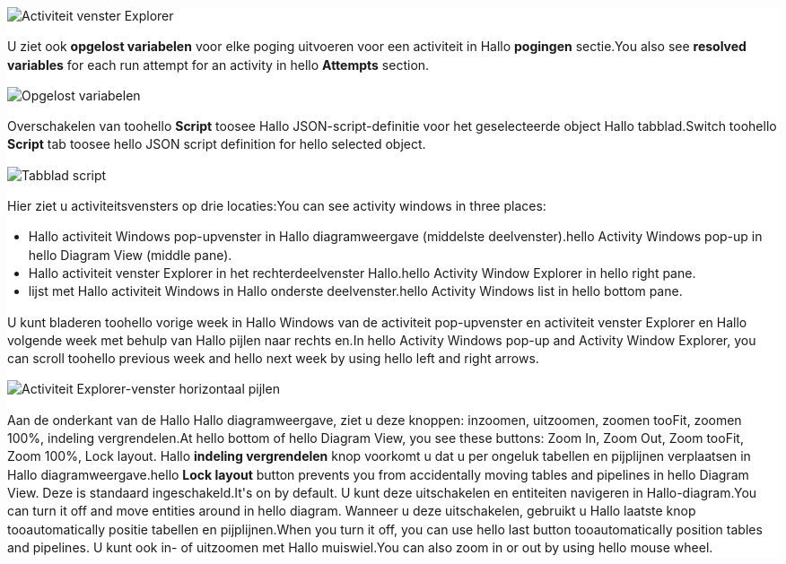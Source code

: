 ![Activiteit venster Explorer](./media/data-factory-monitor-manage-app/ActivityWindowExplorer.png)

<span data-ttu-id="169c5-176">U ziet ook **opgelost variabelen** voor elke poging uitvoeren voor een activiteit in Hallo **pogingen** sectie.</span><span class="sxs-lookup"><span data-stu-id="169c5-176">You also see **resolved variables** for each run attempt for an activity in hello **Attempts** section.</span></span>

![Opgelost variabelen](./media/data-factory-monitor-manage-app/ResolvedVariables.PNG)

<span data-ttu-id="169c5-178">Overschakelen van toohello **Script** toosee Hallo JSON-script-definitie voor het geselecteerde object Hallo tabblad.</span><span class="sxs-lookup"><span data-stu-id="169c5-178">Switch toohello **Script** tab toosee hello JSON script definition for hello selected object.</span></span>   

![Tabblad script](./media/data-factory-monitor-manage-app/ScriptTab.png)

<span data-ttu-id="169c5-180">Hier ziet u activiteitsvensters op drie locaties:</span><span class="sxs-lookup"><span data-stu-id="169c5-180">You can see activity windows in three places:</span></span>

* <span data-ttu-id="169c5-181">Hallo activiteit Windows pop-upvenster in Hallo diagramweergave (middelste deelvenster).</span><span class="sxs-lookup"><span data-stu-id="169c5-181">hello Activity Windows pop-up in hello Diagram View (middle pane).</span></span>
* <span data-ttu-id="169c5-182">Hallo activiteit venster Explorer in het rechterdeelvenster Hallo.</span><span class="sxs-lookup"><span data-stu-id="169c5-182">hello Activity Window Explorer in hello right pane.</span></span>
* <span data-ttu-id="169c5-183">lijst met Hallo activiteit Windows in Hallo onderste deelvenster.</span><span class="sxs-lookup"><span data-stu-id="169c5-183">hello Activity Windows list in hello bottom pane.</span></span>

<span data-ttu-id="169c5-184">U kunt bladeren toohello vorige week in Hallo Windows van de activiteit pop-upvenster en activiteit venster Explorer en Hallo volgende week met behulp van Hallo pijlen naar rechts en.</span><span class="sxs-lookup"><span data-stu-id="169c5-184">In hello Activity Windows pop-up and Activity Window Explorer, you can scroll toohello previous week and hello next week by using hello left and right arrows.</span></span>

![Activiteit Explorer-venster horizontaal pijlen](./media/data-factory-monitor-manage-app/ActivityWindowExplorerLeftRightArrows.png)

<span data-ttu-id="169c5-186">Aan de onderkant van de Hallo Hallo diagramweergave, ziet u deze knoppen: inzoomen, uitzoomen, zoomen tooFit, zoomen 100%, indeling vergrendelen.</span><span class="sxs-lookup"><span data-stu-id="169c5-186">At hello bottom of hello Diagram View, you see these buttons: Zoom In, Zoom Out, Zoom tooFit, Zoom 100%, Lock layout.</span></span> <span data-ttu-id="169c5-187">Hallo **indeling vergrendelen** knop voorkomt u dat u per ongeluk tabellen en pijplijnen verplaatsen in Hallo diagramweergave.</span><span class="sxs-lookup"><span data-stu-id="169c5-187">hello **Lock layout** button prevents you from accidentally moving tables and pipelines in hello Diagram View.</span></span> <span data-ttu-id="169c5-188">Deze is standaard ingeschakeld.</span><span class="sxs-lookup"><span data-stu-id="169c5-188">It's on by default.</span></span> <span data-ttu-id="169c5-189">U kunt deze uitschakelen en entiteiten navigeren in Hallo-diagram.</span><span class="sxs-lookup"><span data-stu-id="169c5-189">You can turn it off and move entities around in hello diagram.</span></span> <span data-ttu-id="169c5-190">Wanneer u deze uitschakelen, gebruikt u Hallo laatste knop tooautomatically positie tabellen en pijplijnen.</span><span class="sxs-lookup"><span data-stu-id="169c5-190">When you turn it off, you can use hello last button tooautomatically position tables and pipelines.</span></span> <span data-ttu-id="169c5-191">U kunt ook in- of uitzoomen met Hallo muiswiel.</span><span class="sxs-lookup"><span data-stu-id="169c5-191">You can also zoom in or out by using hello mouse wheel.</span></span>
